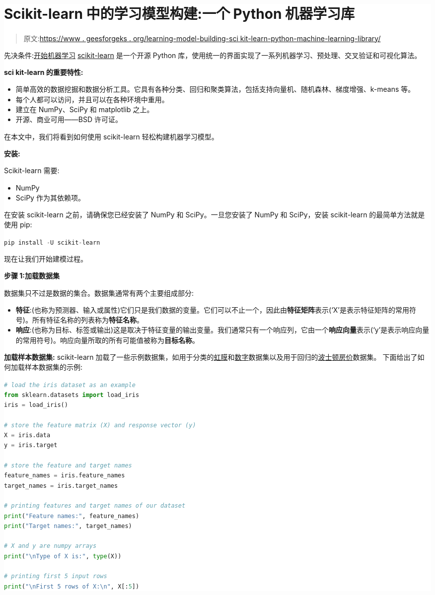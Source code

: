 # Scikit-learn 中的学习模型构建:一个 Python 机器学习库

> 原文:[https://www . geesforgeks . org/learning-model-building-sci kit-learn-python-machine-learning-library/](https://www.geeksforgeeks.org/learning-model-building-scikit-learn-python-machine-learning-library/)

先决条件:[开始机器学习](https://www.geeksforgeeks.org/getting-started-machine-learning/)
[scikit-learn](http://scikit-learn.org/stable/) 是一个开源 Python 库，使用统一的界面实现了一系列机器学习、预处理、交叉验证和可视化算法。

**sci kit-learn 的重要特性:**

*   简单高效的数据挖掘和数据分析工具。它具有各种分类、回归和聚类算法，包括支持向量机、随机森林、梯度增强、k-means 等。
*   每个人都可以访问，并且可以在各种环境中重用。
*   建立在 NumPy、SciPy 和 matplotlib 之上。
*   开源、商业可用——BSD 许可证。

在本文中，我们将看到如何使用 scikit-learn 轻松构建机器学习模型。

**安装:**

Scikit-learn 需要:

*   NumPy
*   SciPy 作为其依赖项。

在安装 scikit-learn 之前，请确保您已经安装了 NumPy 和 SciPy。一旦您安装了 NumPy 和 SciPy，安装 scikit-learn 的最简单方法就是使用 pip:

```py
pip install -U scikit-learn
```

现在让我们开始建模过程。

**步骤 1:加载数据集**

数据集只不过是数据的集合。数据集通常有两个主要组成部分:

*   **特征**:(也称为预测器、输入或属性)它们只是我们数据的变量。它们可以不止一个，因此由**特征矩阵**表示(‘X’是表示特征矩阵的常用符号)。所有特征名称的列表称为**特征名称**。
*   **响应**:(也称为目标、标签或输出)这是取决于特征变量的输出变量。我们通常只有一个响应列，它由一个**响应向量**表示(‘y’是表示响应向量的常用符号)。响应向量所取的所有可能值被称为**目标名称**。

**加载样本数据集:** scikit-learn 加载了一些示例数据集，如用于分类的[虹膜](https://en.wikipedia.org/wiki/Iris_flower_data_set)和[数字](http://archive.ics.uci.edu/ml/datasets/Pen-Based+Recognition+of+Handwritten+Digits)数据集以及用于回归的[波士顿房价](http://archive.ics.uci.edu/ml/datasets/Housing)数据集。
下面给出了如何加载样本数据集的示例:

```py
# load the iris dataset as an example
from sklearn.datasets import load_iris
iris = load_iris()

# store the feature matrix (X) and response vector (y)
X = iris.data
y = iris.target

# store the feature and target names
feature_names = iris.feature_names
target_names = iris.target_names

# printing features and target names of our dataset
print("Feature names:", feature_names)
print("Target names:", target_names)

# X and y are numpy arrays
print("\nType of X is:", type(X))

# printing first 5 input rows
print("\nFirst 5 rows of X:\n", X[:5])
```
